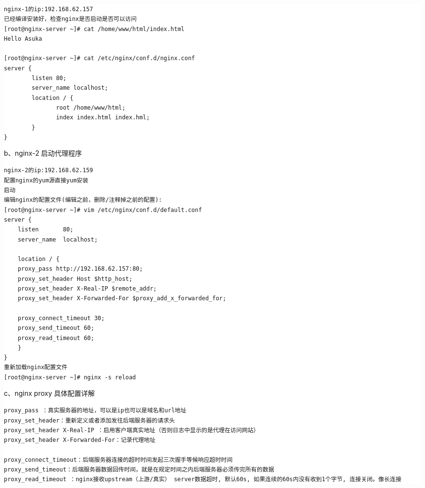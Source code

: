 

```shell
nginx-1的ip:192.168.62.157
已经编译安装好，检查nginx是否启动是否可以访问
[root@nginx-server ~]# cat /home/www/html/index.html 
Hello Asuka

[root@nginx-server ~]# cat /etc/nginx/conf.d/nginx.conf
server {
        listen 80;
        server_name localhost;
        location / {
               root /home/www/html;
               index index.html index.hml;
        }
}
```



b、nginx-2 启动代理程序



```shell
nginx-2的ip:192.168.62.159
配置nginx的yum源直接yum安装
启动
编辑nginx的配置文件(编辑之前，删除/注释掉之前的配置):
[root@nginx-server ~]# vim /etc/nginx/conf.d/default.conf
server {
    listen       80;
    server_name  localhost;

    location / {
    proxy_pass http://192.168.62.157:80;
    proxy_set_header Host $http_host;
    proxy_set_header X-Real-IP $remote_addr; 
    proxy_set_header X-Forwarded-For $proxy_add_x_forwarded_for;

    proxy_connect_timeout 30;
    proxy_send_timeout 60;
    proxy_read_timeout 60;
    }
}
重新加载nginx配置文件
[root@nginx-server ~]# nginx -s reload
```



c、nginx proxy 具体配置详解



```shell
proxy_pass ：真实服务器的地址，可以是ip也可以是域名和url地址
proxy_set_header：重新定义或者添加发往后端服务器的请求头
proxy_set_header X-Real-IP ：启用客户端真实地址（否则日志中显示的是代理在访问网站）
proxy_set_header X-Forwarded-For：记录代理地址

proxy_connect_timeout：后端服务器连接的超时时间发起三次握手等候响应超时时间
proxy_send_timeout：后端服务器数据回传时间，就是在规定时间之内后端服务器必须传完所有的数据
proxy_read_timeout ：nginx接收upstream（上游/真实） server数据超时, 默认60s, 如果连续的60s内没有收到1个字节, 连接关闭。像长连接
```
